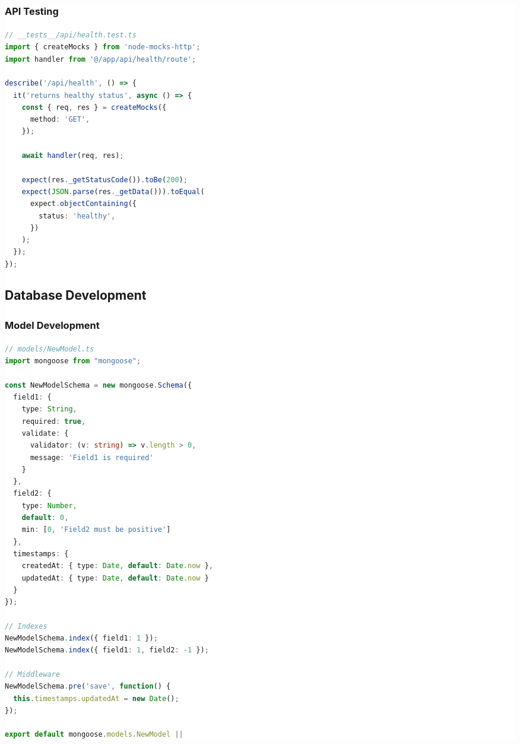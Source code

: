### API Testing

```typescript
// __tests__/api/health.test.ts
import { createMocks } from 'node-mocks-http';
import handler from '@/app/api/health/route';

describe('/api/health', () => {
  it('returns healthy status', async () => {
    const { req, res } = createMocks({
      method: 'GET',
    });

    await handler(req, res);

    expect(res._getStatusCode()).toBe(200);
    expect(JSON.parse(res._getData())).toEqual(
      expect.objectContaining({
        status: 'healthy',
      })
    );
  });
});
```

## Database Development

### Model Development

```typescript
// models/NewModel.ts
import mongoose from "mongoose";

const NewModelSchema = new mongoose.Schema({
  field1: {
    type: String,
    required: true,
    validate: {
      validator: (v: string) => v.length > 0,
      message: 'Field1 is required'
    }
  },
  field2: {
    type: Number,
    default: 0,
    min: [0, 'Field2 must be positive']
  },
  timestamps: {
    createdAt: { type: Date, default: Date.now },
    updatedAt: { type: Date, default: Date.now }
  }
});

// Indexes
NewModelSchema.index({ field1: 1 });
NewModelSchema.index({ field1: 1, field2: -1 });

// Middleware
NewModelSchema.pre('save', function() {
  this.timestamps.updatedAt = new Date();
});

export default mongoose.models.NewModel || 
```